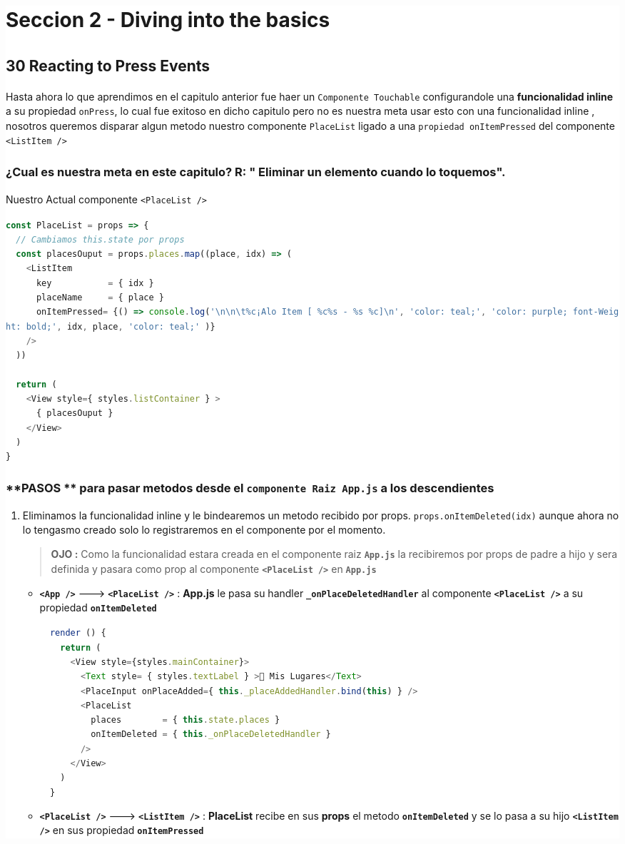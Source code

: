 # Seccion 2 - **Diving into the basics**
## **30 Reacting to Press Events**

Hasta ahora lo que aprendimos en el capitulo anterior fue haer un ```Componente Touchable``` configurandole una **funcionalidad inline** a su propiedad ```onPress```, lo cual fue exitoso en dicho capitulo pero no es nuestra meta usar esto con una funcionalidad inline , nosotros queremos disparar algun metodo nuestro componente ```PlaceList``` ligado a una  ```propiedad onItemPressed``` del componente ```<ListItem />```

### **¿Cual es nuestra meta en este capitulo? R:** " Eliminar un elemento cuando lo toquemos".

Nuestro Actual componente ```<PlaceList />```
```js
const PlaceList = props => {
  // Cambiamos this.state por props
  const placesOuput = props.places.map((place, idx) => (
    <ListItem
      key           = { idx }
      placeName     = { place }
      onItemPressed= {() => console.log('\n\n\t%c¡Alo Item [ %c%s - %s %c]\n', 'color: teal;', 'color: purple; font-Weight: bold;', idx, place, 'color: teal;' )}
    />
  ))

  return (
    <View style={ styles.listContainer } >
      { placesOuput }
    </View>
  )
}
```

### **PASOS ** para pasar metodos desde el **```componente Raiz App.js```** a los descendientes

1. Eliminamos la funcionalidad inline y le bindearemos un metodo recibido por props. ```props.onItemDeleted(idx)``` aunque ahora no lo tengasmo creado solo lo registraremos en el componente por el momento.

    > **OJO :** Como la funcionalidad estara creada en el componente raiz **```App.js```** la recibiremos por props de padre a hijo y sera definida y pasara como prop al componente **```<PlaceList />```** en **```App.js```**

    * **```<App />```** ---> **```<PlaceList />```** : **App.js** le pasa su handler **```_onPlaceDeletedHandler```** al componente **```<PlaceList />```** a su propiedad **```onItemDeleted```**
      ```js
        render () {
          return (
            <View style={styles.mainContainer}>
              <Text style= { styles.textLabel } >🗽 Mis Lugares</Text>
              <PlaceInput onPlaceAdded={ this._placeAddedHandler.bind(this) } />
              <PlaceList
                places        = { this.state.places }
                onItemDeleted = { this._onPlaceDeletedHandler }
              />
            </View>
          )
        }
      ```
    * **```<PlaceList />```** ---> **```<ListItem />```** : **PlaceList** recibe en sus **props** el metodo  **```onItemDeleted```** y se lo pasa a su hijo **```<ListItem />```** en sus propiedad **```onItemPressed```**